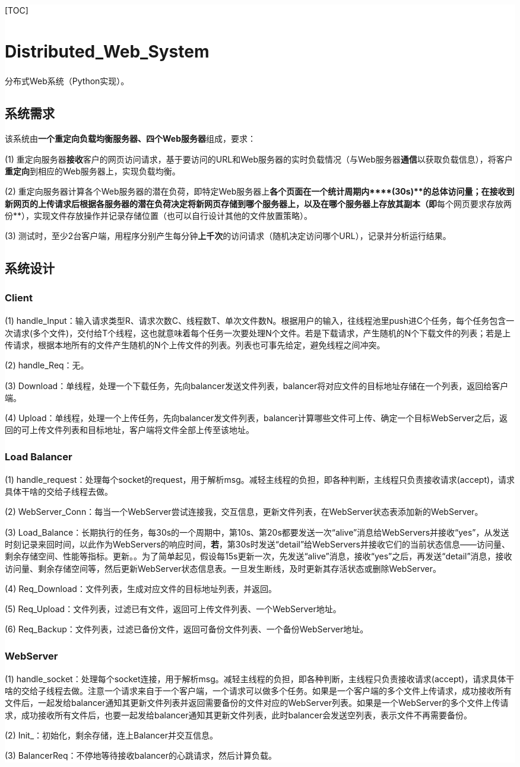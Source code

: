 [TOC]

# Distributed_Web_System
分布式Web系统（Python实现）。

## 系统需求

该系统由**一个重定向负载均衡服务器、四个Web服务器**组成，要求：

(1) 重定向服务器**接收**客户的网页访问请求，基于要访问的URL和Web服务器的实时负载情况（与Web服务器**通信**以获取负载信息），将客户**重定向**到相应的Web服务器上，实现负载均衡。

(2) 重定向服务器计算各个Web服务器的潜在负荷，即特定Web服务器上**各个页面在一个统计周期内****(30s)****的总体访问量**；在接收到新网页的上传请求后根据各服务器的潜在负荷决定将新网页存储到哪个服务器上，以及在哪个服务器上存放其副本（即**每个网页要求存放两份**），实现文件存放操作并记录存储位置（也可以自行设计其他的文件放置策略）。

(3) 测试时，至少2台客户端，用程序分别产生每分钟**上千次**的访问请求（随机决定访问哪个URL），记录并分析运行结果。

## 系统设计

### Client

(1) handle_Input：输入请求类型R、请求次数C、线程数T、单次文件数N。根据用户的输入，往线程池里push进C个任务，每个任务包含一次请求(多个文件)，交付给T个线程，这也就意味着每个任务一次要处理N个文件。若是下载请求，产生随机的N个下载文件的列表；若是上传请求，根据本地所有的文件产生随机的N个上传文件的列表。列表也可事先给定，避免线程之间冲突。

(2) handle_Req：无。

(3) Download：单线程，处理一个下载任务，先向balancer发送文件列表，balancer将对应文件的目标地址存储在一个列表，返回给客户端。

(4) Upload：单线程，处理一个上传任务，先向balancer发文件列表，balancer计算哪些文件可上传、确定一个目标WebServer之后，返回的可上传文件列表和目标地址，客户端将文件全部上传至该地址。

### Load Balancer

(1) handle_request：处理每个socket的request，用于解析msg。减轻主线程的负担，即各种判断，主线程只负责接收请求(accept)，请求具体干啥的交给子线程去做。

(2) WebServer_Conn：每当一个WebServer尝试连接我，交互信息，更新文件列表，在WebServer状态表添加新的WebServer。

(3) Load_Balance：长期执行的任务，每30s的一个周期中，第10s、第20s都要发送一次“alive”消息给WebServers并接收“yes”，从发送时刻记录来回时间，以此作为WebServers的响应时间，**若**，第30s时发送“detail”给WebServers并接收它们的当前状态信息——访问量、剩余存储空间、性能等指标。更新。。为了简单起见，假设每15s更新一次，先发送“alive”消息，接收“yes”之后，再发送“detail”消息，接收访问量、剩余存储空间等，然后更新WebServer状态信息表。一旦发生断线，及时更新其存活状态或删除WebServer。

(4) Req_Download：文件列表，生成对应文件的目标地址列表，并返回。

(5) Req_Upload：文件列表，过滤已有文件，返回可上传文件列表、一个WebServer地址。

(6) Req_Backup：文件列表，过滤已备份文件，返回可备份文件列表、一个备份WebServer地址。

### WebServer

(1) handle_socket：处理每个socket连接，用于解析msg。减轻主线程的负担，即各种判断，主线程只负责接收请求(accept)，请求具体干啥的交给子线程去做。注意一个请求来自于一个客户端，一个请求可以做多个任务。如果是一个客户端的多个文件上传请求，成功接收所有文件后，一起发给balancer通知其更新文件列表并返回需要备份的文件对应的WebServer列表。如果是一个WebServer的多个文件上传请求，成功接收所有文件后，也要一起发给balancer通知其更新文件列表，此时balancer会发送空列表，表示文件不再需要备份。

(2) Init_：初始化，剩余存储，连上Balancer并交互信息。

(3) BalancerReq：不停地等待接收balancer的心跳请求，然后计算负载。
